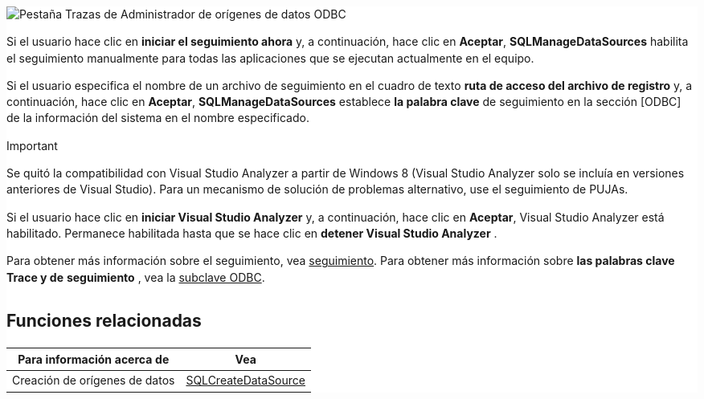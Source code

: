  ![Pestaña Trazas de Administrador de orígenes de datos ODBC](../../../odbc/reference/syntax/media/ch23h.gif "Ch23h")  
  
 Si el usuario hace clic en **iniciar el seguimiento ahora** y, a continuación, hace clic en **Aceptar**, **SQLManageDataSources** habilita el seguimiento manualmente para todas las aplicaciones que se ejecutan actualmente en el equipo.  
  
 Si el usuario especifica el nombre de un archivo de seguimiento en el cuadro de texto **ruta de acceso del archivo de registro** y, a continuación, hace clic en **Aceptar**, **SQLManageDataSources** establece **la palabra clave** de seguimiento en la sección [ODBC] de la información del sistema en el nombre especificado.  
  
> [!IMPORTANT]  
>  Se quitó la compatibilidad con Visual Studio Analyzer a partir de Windows 8 (Visual Studio Analyzer solo se incluía en versiones anteriores de Visual Studio). Para un mecanismo de solución de problemas alternativo, use el seguimiento de PUJAs.  
  
 Si el usuario hace clic en **iniciar Visual Studio Analyzer** y, a continuación, hace clic en **Aceptar**, Visual Studio Analyzer está habilitado. Permanece habilitada hasta que se hace clic en **detener Visual Studio Analyzer** .  
  
 Para obtener más información sobre el seguimiento, vea [seguimiento](../../../odbc/reference/develop-app/tracing.md). Para obtener más información sobre **las palabras clave Trace y de** **seguimiento** , vea la [subclave ODBC](../../../odbc/reference/install/odbc-subkey.md).  
  
## <a name="related-functions"></a>Funciones relacionadas  
  
|Para información acerca de|Vea|  
|---------------------------|---------|  
|Creación de orígenes de datos|[SQLCreateDataSource](../../../odbc/reference/syntax/sqlcreatedatasource-function.md)|
